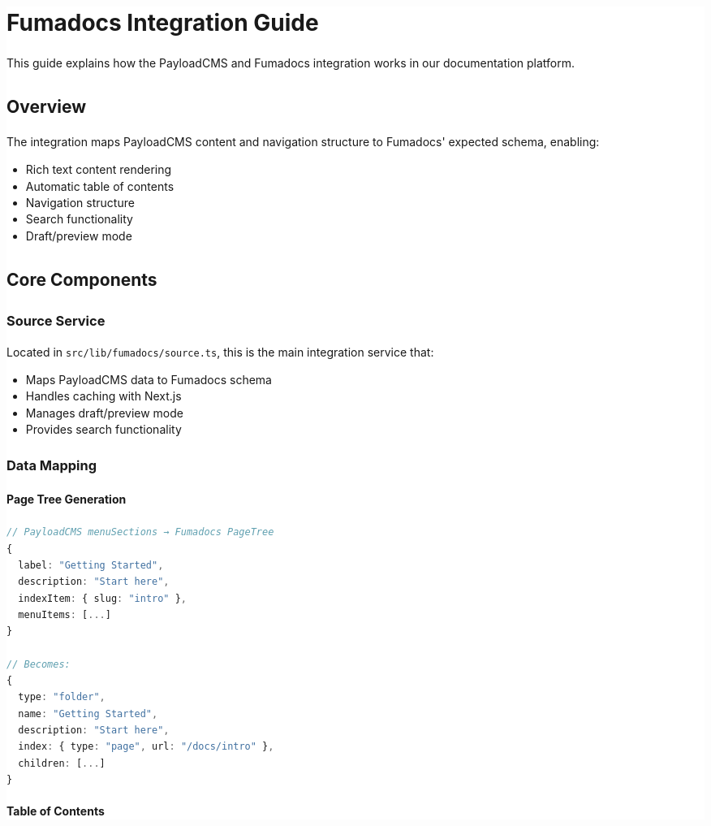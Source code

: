 # Fumadocs Integration Guide

This guide explains how the PayloadCMS and Fumadocs integration works in our documentation platform.

## Overview

The integration maps PayloadCMS content and navigation structure to Fumadocs' expected schema, enabling:

- Rich text content rendering
- Automatic table of contents
- Navigation structure
- Search functionality
- Draft/preview mode

## Core Components

### Source Service

Located in `src/lib/fumadocs/source.ts`, this is the main integration service that:

- Maps PayloadCMS data to Fumadocs schema
- Handles caching with Next.js
- Manages draft/preview mode
- Provides search functionality

### Data Mapping

#### Page Tree Generation

```typescript
// PayloadCMS menuSections → Fumadocs PageTree
{
  label: "Getting Started",
  description: "Start here", 
  indexItem: { slug: "intro" },
  menuItems: [...]
}

// Becomes:
{
  type: "folder",
  name: "Getting Started",
  description: "Start here",
  index: { type: "page", url: "/docs/intro" },
  children: [...]
}
```

#### Table of Contents
